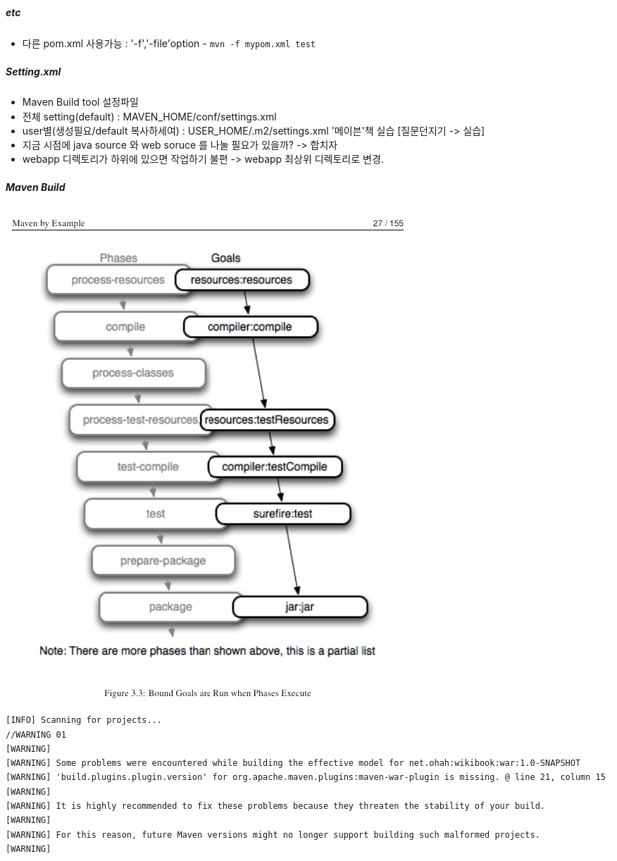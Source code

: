 ##### etc
- 다른 pom.xml 사용가능 : '-f','-file'option - `mvn -f mypom.xml test` 

##### Setting.xml 
- Maven Build tool 설정파일
- 전체 setting(default) : MAVEN_HOME/conf/settings.xml 
- user별(생성필요/default 복사하세여) : USER_HOME/.m2/settings.xml
'메이븐'책 실습 [질문던지기 -> 실습]
- 지금 시점에 java source 와 web soruce 를 나눌 필요가 있을까? -> 합치자
- webapp 디렉토리가 하위에 있으면 작업하기 불편 -> webapp 최상위 디렉토리로 변경.


##### Maven Build
![Maven_Phases](../Image/mavenPhases_fromMavenByExample.jpg "Maven_Phases")

```
[INFO] Scanning for projects...
//WARNING 01
[WARNING]
[WARNING] Some problems were encountered while building the effective model for net.ohah:wikibook:war:1.0-SNAPSHOT
[WARNING] 'build.plugins.plugin.version' for org.apache.maven.plugins:maven-war-plugin is missing. @ line 21, column 15
[WARNING]
[WARNING] It is highly recommended to fix these problems because they threaten the stability of your build.
[WARNING]
[WARNING] For this reason, future Maven versions might no longer support building such malformed projects.
[WARNING]
```